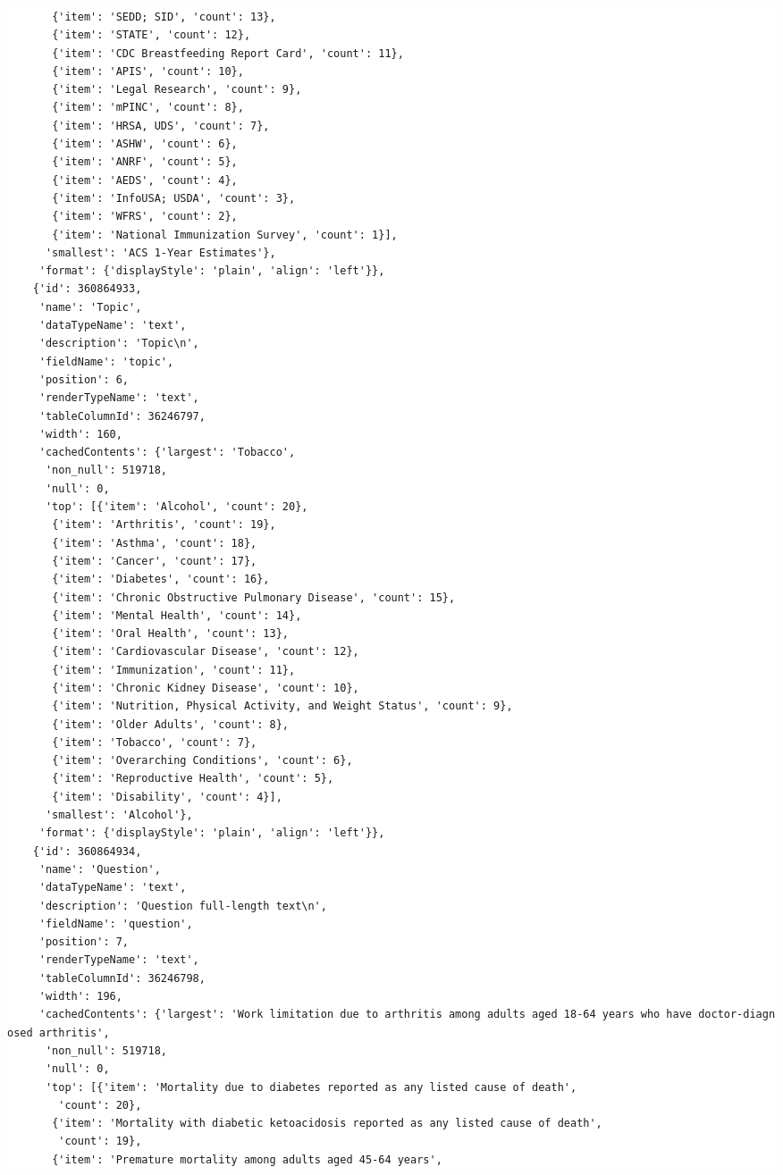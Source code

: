            {'item': 'SEDD; SID', 'count': 13},
           {'item': 'STATE', 'count': 12},
           {'item': 'CDC Breastfeeding Report Card', 'count': 11},
           {'item': 'APIS', 'count': 10},
           {'item': 'Legal Research', 'count': 9},
           {'item': 'mPINC', 'count': 8},
           {'item': 'HRSA, UDS', 'count': 7},
           {'item': 'ASHW', 'count': 6},
           {'item': 'ANRF', 'count': 5},
           {'item': 'AEDS', 'count': 4},
           {'item': 'InfoUSA; USDA', 'count': 3},
           {'item': 'WFRS', 'count': 2},
           {'item': 'National Immunization Survey', 'count': 1}],
          'smallest': 'ACS 1-Year Estimates'},
         'format': {'displayStyle': 'plain', 'align': 'left'}},
        {'id': 360864933,
         'name': 'Topic',
         'dataTypeName': 'text',
         'description': 'Topic\n',
         'fieldName': 'topic',
         'position': 6,
         'renderTypeName': 'text',
         'tableColumnId': 36246797,
         'width': 160,
         'cachedContents': {'largest': 'Tobacco',
          'non_null': 519718,
          'null': 0,
          'top': [{'item': 'Alcohol', 'count': 20},
           {'item': 'Arthritis', 'count': 19},
           {'item': 'Asthma', 'count': 18},
           {'item': 'Cancer', 'count': 17},
           {'item': 'Diabetes', 'count': 16},
           {'item': 'Chronic Obstructive Pulmonary Disease', 'count': 15},
           {'item': 'Mental Health', 'count': 14},
           {'item': 'Oral Health', 'count': 13},
           {'item': 'Cardiovascular Disease', 'count': 12},
           {'item': 'Immunization', 'count': 11},
           {'item': 'Chronic Kidney Disease', 'count': 10},
           {'item': 'Nutrition, Physical Activity, and Weight Status', 'count': 9},
           {'item': 'Older Adults', 'count': 8},
           {'item': 'Tobacco', 'count': 7},
           {'item': 'Overarching Conditions', 'count': 6},
           {'item': 'Reproductive Health', 'count': 5},
           {'item': 'Disability', 'count': 4}],
          'smallest': 'Alcohol'},
         'format': {'displayStyle': 'plain', 'align': 'left'}},
        {'id': 360864934,
         'name': 'Question',
         'dataTypeName': 'text',
         'description': 'Question full-length text\n',
         'fieldName': 'question',
         'position': 7,
         'renderTypeName': 'text',
         'tableColumnId': 36246798,
         'width': 196,
         'cachedContents': {'largest': 'Work limitation due to arthritis among adults aged 18-64 years who have doctor-diagnosed arthritis',
          'non_null': 519718,
          'null': 0,
          'top': [{'item': 'Mortality due to diabetes reported as any listed cause of death',
            'count': 20},
           {'item': 'Mortality with diabetic ketoacidosis reported as any listed cause of death',
            'count': 19},
           {'item': 'Premature mortality among adults aged 45-64 years',